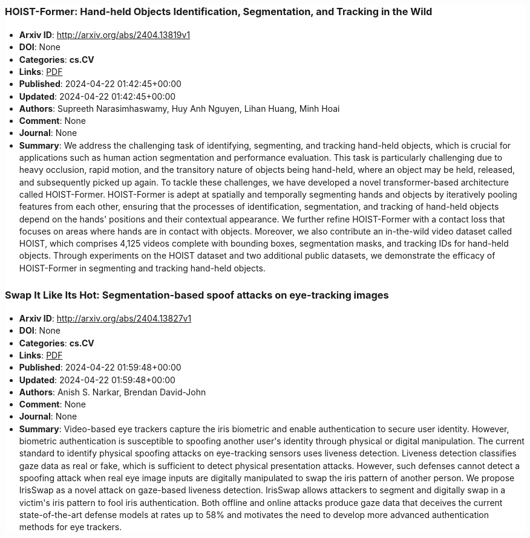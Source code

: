 

### HOIST-Former: Hand-held Objects Identification, Segmentation, and Tracking in the Wild
- **Arxiv ID**: http://arxiv.org/abs/2404.13819v1
- **DOI**: None
- **Categories**: **cs.CV**
- **Links**: [PDF](http://arxiv.org/pdf/2404.13819v1)
- **Published**: 2024-04-22 01:42:45+00:00
- **Updated**: 2024-04-22 01:42:45+00:00
- **Authors**: Supreeth Narasimhaswamy, Huy Anh Nguyen, Lihan Huang, Minh Hoai
- **Comment**: None
- **Journal**: None
- **Summary**: We address the challenging task of identifying, segmenting, and tracking hand-held objects, which is crucial for applications such as human action segmentation and performance evaluation. This task is particularly challenging due to heavy occlusion, rapid motion, and the transitory nature of objects being hand-held, where an object may be held, released, and subsequently picked up again. To tackle these challenges, we have developed a novel transformer-based architecture called HOIST-Former. HOIST-Former is adept at spatially and temporally segmenting hands and objects by iteratively pooling features from each other, ensuring that the processes of identification, segmentation, and tracking of hand-held objects depend on the hands' positions and their contextual appearance. We further refine HOIST-Former with a contact loss that focuses on areas where hands are in contact with objects. Moreover, we also contribute an in-the-wild video dataset called HOIST, which comprises 4,125 videos complete with bounding boxes, segmentation masks, and tracking IDs for hand-held objects. Through experiments on the HOIST dataset and two additional public datasets, we demonstrate the efficacy of HOIST-Former in segmenting and tracking hand-held objects.



### Swap It Like Its Hot: Segmentation-based spoof attacks on eye-tracking images
- **Arxiv ID**: http://arxiv.org/abs/2404.13827v1
- **DOI**: None
- **Categories**: **cs.CV**
- **Links**: [PDF](http://arxiv.org/pdf/2404.13827v1)
- **Published**: 2024-04-22 01:59:48+00:00
- **Updated**: 2024-04-22 01:59:48+00:00
- **Authors**: Anish S. Narkar, Brendan David-John
- **Comment**: None
- **Journal**: None
- **Summary**: Video-based eye trackers capture the iris biometric and enable authentication to secure user identity. However, biometric authentication is susceptible to spoofing another user's identity through physical or digital manipulation. The current standard to identify physical spoofing attacks on eye-tracking sensors uses liveness detection. Liveness detection classifies gaze data as real or fake, which is sufficient to detect physical presentation attacks. However, such defenses cannot detect a spoofing attack when real eye image inputs are digitally manipulated to swap the iris pattern of another person. We propose IrisSwap as a novel attack on gaze-based liveness detection. IrisSwap allows attackers to segment and digitally swap in a victim's iris pattern to fool iris authentication. Both offline and online attacks produce gaze data that deceives the current state-of-the-art defense models at rates up to 58% and motivates the need to develop more advanced authentication methods for eye trackers.
